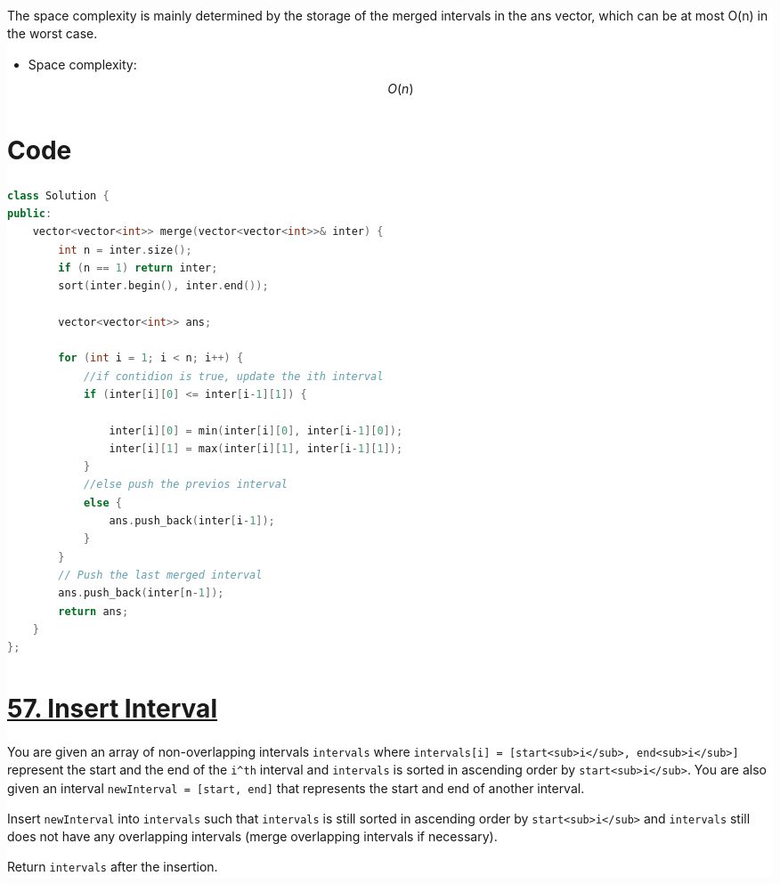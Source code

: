 The space complexity is mainly determined by the storage of the merged intervals in the ans vector, which can be at most O(n) in the worst case.
- Space complexity: $$ O( n )$$


# Code
```cpp
class Solution {
public:
    vector<vector<int>> merge(vector<vector<int>>& inter) {
        int n = inter.size();
        if (n == 1) return inter;
        sort(inter.begin(), inter.end());

        vector<vector<int>> ans;
        
        for (int i = 1; i < n; i++) {
            //if contidion is true, update the ith interval
            if (inter[i][0] <= inter[i-1][1]) {

                inter[i][0] = min(inter[i][0], inter[i-1][0]);
                inter[i][1] = max(inter[i][1], inter[i-1][1]);
            } 
            //else push the previos interval
            else {
                ans.push_back(inter[i-1]);
            }
        }
        // Push the last merged interval
        ans.push_back(inter[n-1]);
        return ans;
    }
};

```

# [57. Insert Interval](https://leetcode.com/problems/insert-interval/description/?envType=daily-question&envId=2024-03-17)

You are given an array of non-overlapping intervals `intervals` where `intervals[i] = [start<sub>i</sub>, end<sub>i</sub>]` represent the start and the end of the `i^th` interval and `intervals` is sorted in ascending order by `start<sub>i</sub>`. You are also given an interval `newInterval = [start, end]` that represents the start and end of another interval.

Insert `newInterval` into `intervals` such that `intervals` is still sorted in ascending order by `start<sub>i</sub>` and `intervals` still does not have any overlapping intervals (merge overlapping intervals if necessary).

Return `intervals` after the insertion.

